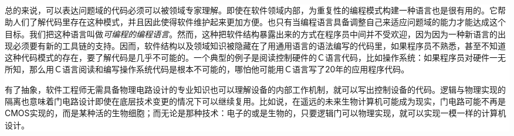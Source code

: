 总的来说，可以表达问题域的代码必须可以被领域专家理解。即使在软件领域内部，为重复性的编程模式构建一种语言也是很有用的。它帮助人们了解代码里存在这种模式，并且因此使得软件维护起来更加方便。也只有当编程语言具备调整自己来适应问题域的能力才能达成这个目标。我们把这种语言叫做*可编程的编程语言*。然而，这种把软件结构暴露出来的方式在程序员中间并不受欢迎，因为因为一种新语言的出现必须要有新的工具链的支持。因而，软件结构以及领域知识被隐藏在了用通用语言的语法编写的代码里，如果程序员不熟悉，甚至不知道这种代码模式的存在，要了解代码是几乎不可能的。一个典型的例子是阅读控制硬件的Ｃ语言代码，比如操作系统：如果程序员对硬件一无所知，那么用Ｃ语言阅读和编写操作系统代码是根本不可能的，哪怕他可能用Ｃ语言写了20年的应用程序代码。

有了抽象，软件工程师无需具备物理电路设计的专业知识也可以理解设备的内部工作机制，就可以写出控制设备的代码。逻辑与物理实现的隔离也意味着门电路设计即使在底层技术变更的情况下可以继续复用。比如说，在遥远的未来生物计算机可能成为现实，门电路可能不再是CMOS实现的，而是某种活的生物细胞；而无论是那种技术：电子的或是生物的，只要逻辑门可以物理实现，就可以实现一模一样的计算机设计。
